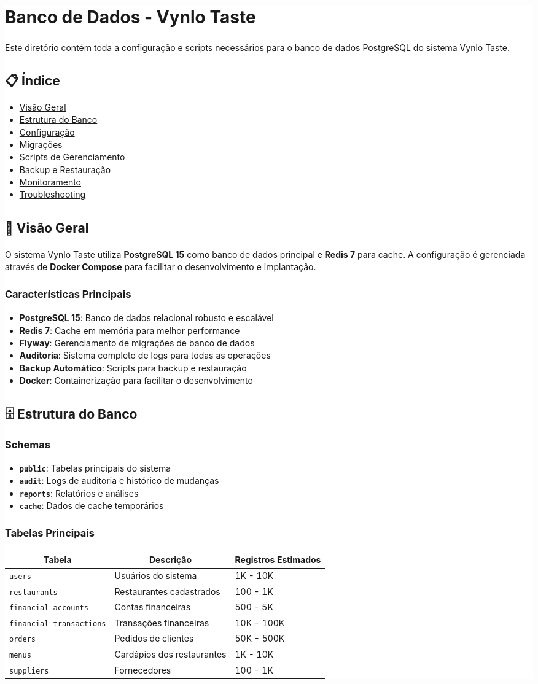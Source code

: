# Banco de Dados - Vynlo Taste

Este diretório contém toda a configuração e scripts necessários para o banco de dados PostgreSQL do sistema Vynlo Taste.

## 📋 Índice

- [Visão Geral](#visão-geral)
- [Estrutura do Banco](#estrutura-do-banco)
- [Configuração](#configuração)
- [Migrações](#migrações)
- [Scripts de Gerenciamento](#scripts-de-gerenciamento)
- [Backup e Restauração](#backup-e-restauração)
- [Monitoramento](#monitoramento)
- [Troubleshooting](#troubleshooting)

## 🎯 Visão Geral

O sistema Vynlo Taste utiliza **PostgreSQL 15** como banco de dados principal e **Redis 7** para cache. A configuração é gerenciada através de **Docker Compose** para facilitar o desenvolvimento e implantação.

### Características Principais

- **PostgreSQL 15**: Banco de dados relacional robusto e escalável
- **Redis 7**: Cache em memória para melhor performance
- **Flyway**: Gerenciamento de migrações de banco de dados
- **Auditoria**: Sistema completo de logs para todas as operações
- **Backup Automático**: Scripts para backup e restauração
- **Docker**: Containerização para facilitar o desenvolvimento

## 🗄️ Estrutura do Banco

### Schemas

- **`public`**: Tabelas principais do sistema
- **`audit`**: Logs de auditoria e histórico de mudanças
- **`reports`**: Relatórios e análises
- **`cache`**: Dados de cache temporários

### Tabelas Principais

| Tabela | Descrição | Registros Estimados |
|--------|-----------|-------------------|
| `users` | Usuários do sistema | 1K - 10K |
| `restaurants` | Restaurantes cadastrados | 100 - 1K |
| `financial_accounts` | Contas financeiras | 500 - 5K |
| `financial_transactions` | Transações financeiras | 10K - 100K |
| `orders` | Pedidos de clientes | 50K - 500K |
| `menus` | Cardápios dos restaurantes | 1K - 10K |
| `suppliers` | Fornecedores | 100 - 1K |
